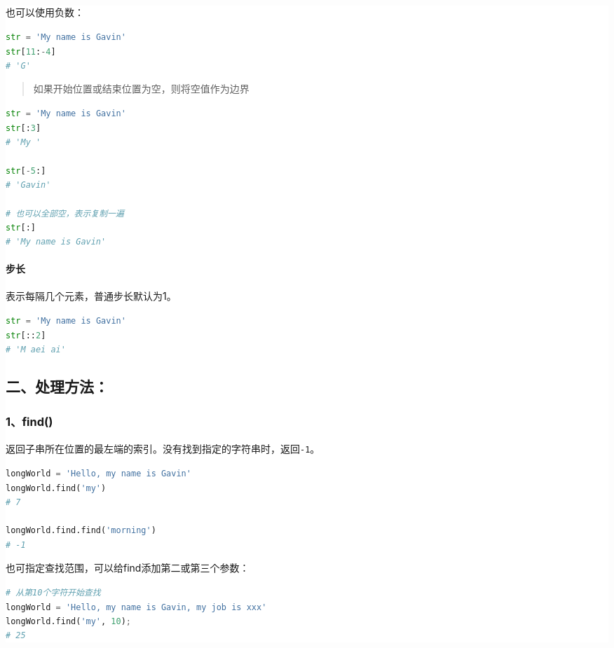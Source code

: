 也可以使用负数：

```python
str = 'My name is Gavin'
str[11:-4]
# 'G'
```

> 如果开始位置或结束位置为空，则将空值作为边界

```python
str = 'My name is Gavin'
str[:3]
# 'My '

str[-5:]
# 'Gavin'

# 也可以全部空，表示复制一遍
str[:]
# 'My name is Gavin'
```

#### 步长

表示每隔几个元素，普通步长默认为1。

```python
str = 'My name is Gavin'
str[::2]
# 'M aei ai'
```

## 二、处理方法：

### 1、find()

返回子串所在位置的最左端的索引。没有找到指定的字符串时，返回`-1`。

```python
longWorld = 'Hello, my name is Gavin'
longWorld.find('my')
# 7

longWorld.find.find('morning')
# -1
```

也可指定查找范围，可以给find添加第二或第三个参数：

```python
# 从第10个字符开始查找
longWorld = 'Hello, my name is Gavin, my job is xxx'
longWorld.find('my', 10);
# 25
```
